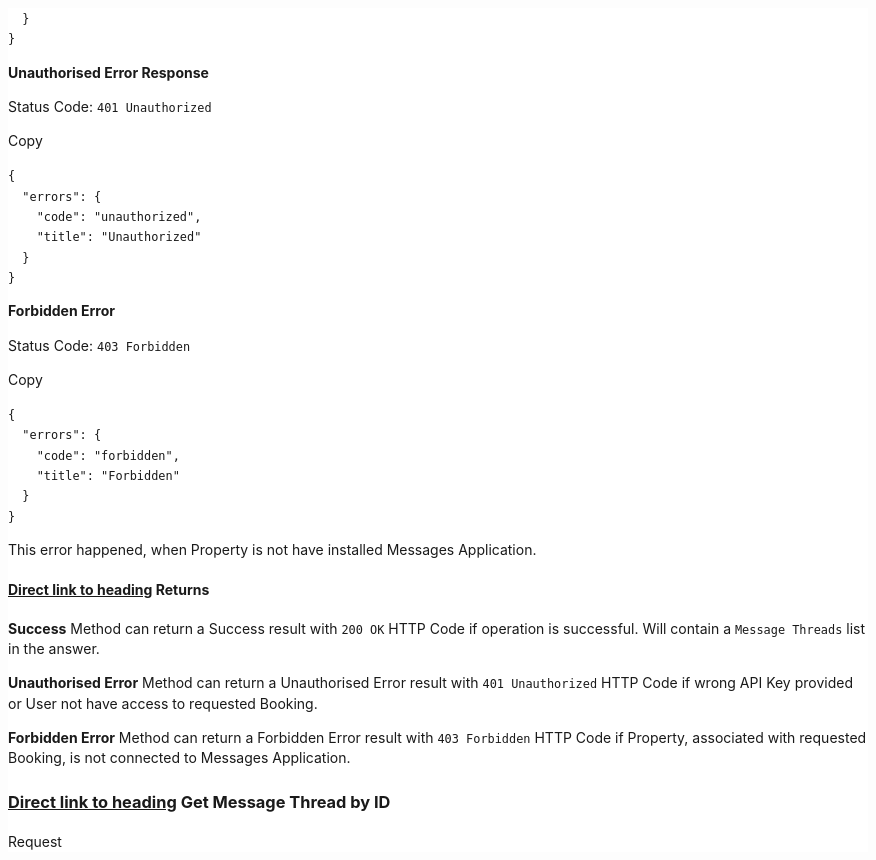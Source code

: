 ```inline-grid min-w-full grid-cols-[auto_1fr] [count-reset:line] print:whitespace-pre-wrap
  }
}
```

**Unauthorised Error Response**

Status Code: `401 Unauthorized`

Copy

```inline-grid min-w-full grid-cols-[auto_1fr] [count-reset:line] print:whitespace-pre-wrap
{
  "errors": {
    "code": "unauthorized",
    "title": "Unauthorized"
  }
}
```

**Forbidden Error**

Status Code: `403 Forbidden`

Copy

```inline-grid min-w-full grid-cols-[auto_1fr] [count-reset:line] print:whitespace-pre-wrap
{
  "errors": {
    "code": "forbidden",
    "title": "Forbidden"
  }
}
```

This error happened, when Property is not have installed Messages Application.

#### [Direct link to heading](https://docs.channex.io/api-v.1-documentation/messages-collection\#returns-4)    Returns

**Success**
Method can return a Success result with `200 OK` HTTP Code if operation is successful. Will contain a `Message Threads` list in the answer.

**Unauthorised Error**
Method can return a Unauthorised Error result with `401 Unauthorized` HTTP Code if wrong API Key provided or User not have access to requested Booking.

**Forbidden Error**
Method can return a Forbidden Error result with `403 Forbidden` HTTP Code if Property, associated with requested Booking, is not connected to Messages Application.

### [Direct link to heading](https://docs.channex.io/api-v.1-documentation/messages-collection\#get-message-thread-by-id)    Get Message Thread by ID

Request
